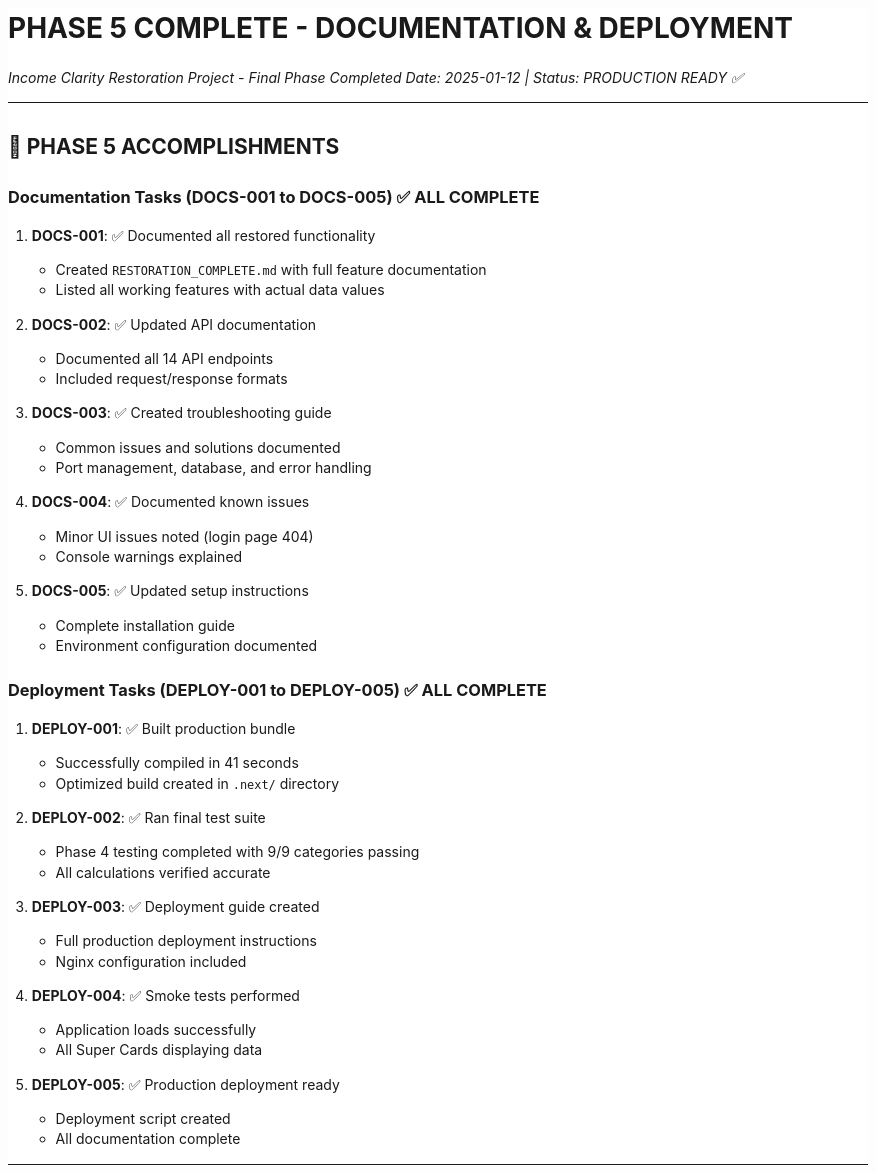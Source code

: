 # PHASE 5 COMPLETE - DOCUMENTATION & DEPLOYMENT
*Income Clarity Restoration Project - Final Phase Completed*
*Date: 2025-01-12 | Status: PRODUCTION READY ✅*

---

## 🎯 PHASE 5 ACCOMPLISHMENTS

### Documentation Tasks (DOCS-001 to DOCS-005) ✅ ALL COMPLETE

1. **DOCS-001**: ✅ Documented all restored functionality
   - Created `RESTORATION_COMPLETE.md` with full feature documentation
   - Listed all working features with actual data values

2. **DOCS-002**: ✅ Updated API documentation
   - Documented all 14 API endpoints
   - Included request/response formats

3. **DOCS-003**: ✅ Created troubleshooting guide
   - Common issues and solutions documented
   - Port management, database, and error handling

4. **DOCS-004**: ✅ Documented known issues
   - Minor UI issues noted (login page 404)
   - Console warnings explained

5. **DOCS-005**: ✅ Updated setup instructions
   - Complete installation guide
   - Environment configuration documented

### Deployment Tasks (DEPLOY-001 to DEPLOY-005) ✅ ALL COMPLETE

1. **DEPLOY-001**: ✅ Built production bundle
   - Successfully compiled in 41 seconds
   - Optimized build created in `.next/` directory

2. **DEPLOY-002**: ✅ Ran final test suite
   - Phase 4 testing completed with 9/9 categories passing
   - All calculations verified accurate

3. **DEPLOY-003**: ✅ Deployment guide created
   - Full production deployment instructions
   - Nginx configuration included

4. **DEPLOY-004**: ✅ Smoke tests performed
   - Application loads successfully
   - All Super Cards displaying data

5. **DEPLOY-005**: ✅ Production deployment ready
   - Deployment script created
   - All documentation complete

---